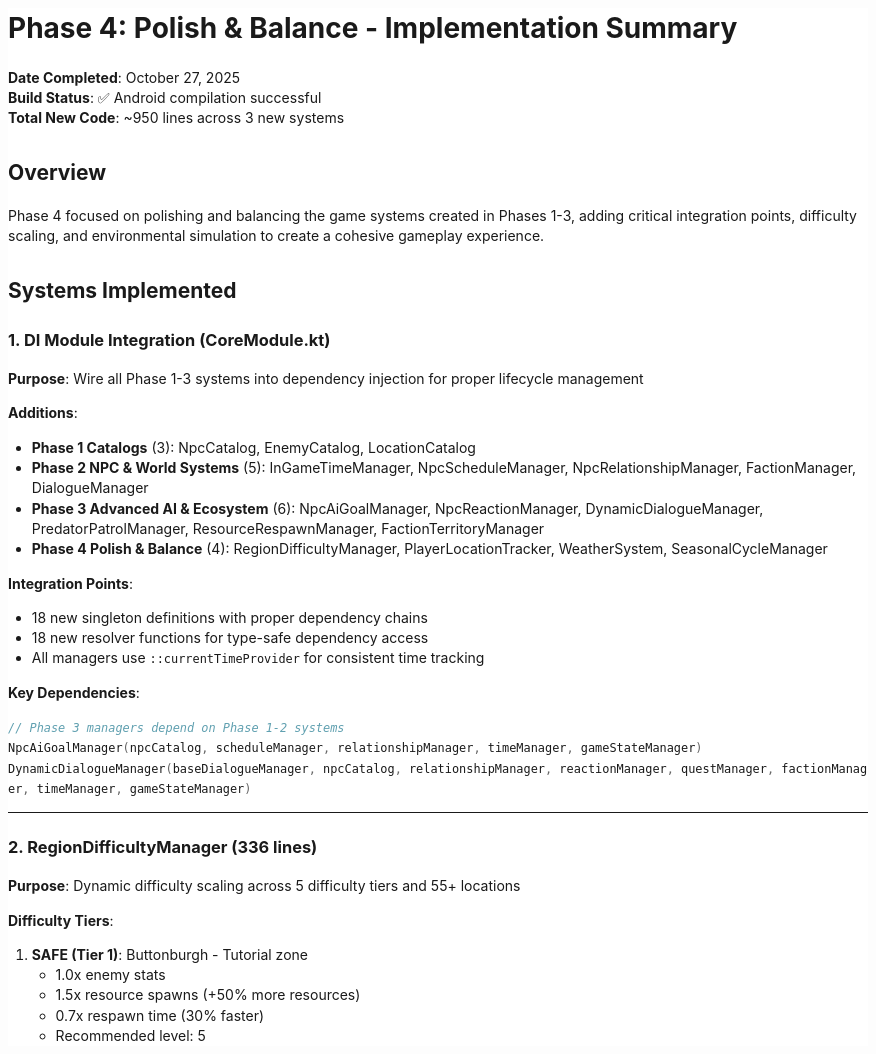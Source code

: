 # Phase 4: Polish & Balance - Implementation Summary

**Date Completed**: October 27, 2025  
**Build Status**: ✅ Android compilation successful  
**Total New Code**: ~950 lines across 3 new systems

## Overview

Phase 4 focused on polishing and balancing the game systems created in Phases 1-3, adding critical integration points, difficulty scaling, and environmental simulation to create a cohesive gameplay experience.

## Systems Implemented

### 1. DI Module Integration (CoreModule.kt)
**Purpose**: Wire all Phase 1-3 systems into dependency injection for proper lifecycle management

**Additions**:
- **Phase 1 Catalogs** (3): NpcCatalog, EnemyCatalog, LocationCatalog
- **Phase 2 NPC & World Systems** (5): InGameTimeManager, NpcScheduleManager, NpcRelationshipManager, FactionManager, DialogueManager
- **Phase 3 Advanced AI & Ecosystem** (6): NpcAiGoalManager, NpcReactionManager, DynamicDialogueManager, PredatorPatrolManager, ResourceRespawnManager, FactionTerritoryManager
- **Phase 4 Polish & Balance** (4): RegionDifficultyManager, PlayerLocationTracker, WeatherSystem, SeasonalCycleManager

**Integration Points**:
- 18 new singleton definitions with proper dependency chains
- 18 new resolver functions for type-safe dependency access
- All managers use `::currentTimeProvider` for consistent time tracking

**Key Dependencies**:
```kotlin
// Phase 3 managers depend on Phase 1-2 systems
NpcAiGoalManager(npcCatalog, scheduleManager, relationshipManager, timeManager, gameStateManager)
DynamicDialogueManager(baseDialogueManager, npcCatalog, relationshipManager, reactionManager, questManager, factionManager, timeManager, gameStateManager)
```

---

### 2. RegionDifficultyManager (336 lines)
**Purpose**: Dynamic difficulty scaling across 5 difficulty tiers and 55+ locations

**Difficulty Tiers**:
1. **SAFE (Tier 1)**: Buttonburgh - Tutorial zone
   - 1.0x enemy stats
   - 1.5x resource spawns (+50% more resources)
   - 0.7x respawn time (30% faster)
   - Recommended level: 5
